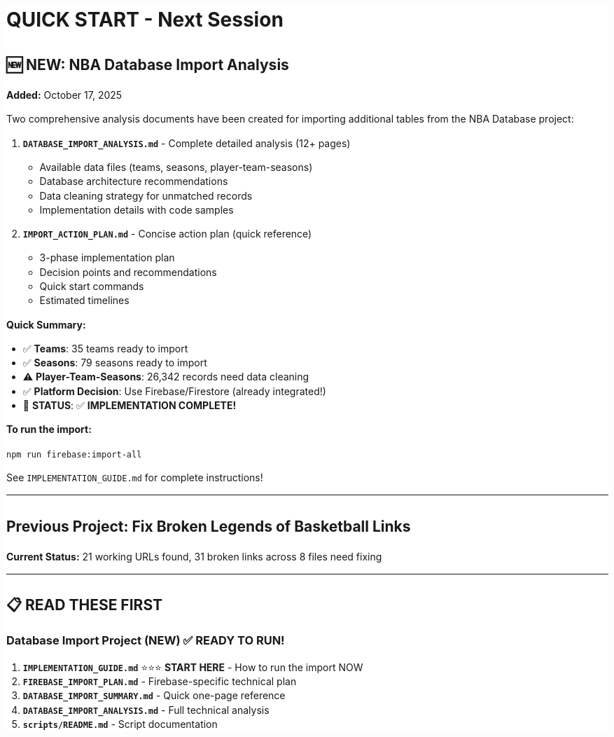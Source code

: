 # QUICK START - Next Session

## 🆕 NEW: NBA Database Import Analysis

**Added:** October 17, 2025

Two comprehensive analysis documents have been created for importing additional tables from the NBA Database project:

1. **`DATABASE_IMPORT_ANALYSIS.md`** - Complete detailed analysis (12+ pages)
   - Available data files (teams, seasons, player-team-seasons)
   - Database architecture recommendations
   - Data cleaning strategy for unmatched records
   - Implementation details with code samples

2. **`IMPORT_ACTION_PLAN.md`** - Concise action plan (quick reference)
   - 3-phase implementation plan
   - Decision points and recommendations
   - Quick start commands
   - Estimated timelines

**Quick Summary:**
- ✅ **Teams**: 35 teams ready to import
- ✅ **Seasons**: 79 seasons ready to import  
- ⚠️ **Player-Team-Seasons**: 26,342 records need data cleaning
- ✅ **Platform Decision**: Use Firebase/Firestore (already integrated!)
- 🎉 **STATUS**: ✅ **IMPLEMENTATION COMPLETE!**

**To run the import:**
```bash
npm run firebase:import-all
```

See `IMPLEMENTATION_GUIDE.md` for complete instructions!

---

## Previous Project: Fix Broken Legends of Basketball Links

**Current Status:** 21 working URLs found, 31 broken links across 8 files need fixing

---

## 📋 READ THESE FIRST

### Database Import Project (NEW) ✅ READY TO RUN!
1. **`IMPLEMENTATION_GUIDE.md`** ⭐⭐⭐ **START HERE** - How to run the import NOW
2. **`FIREBASE_IMPORT_PLAN.md`** - Firebase-specific technical plan
3. **`DATABASE_IMPORT_SUMMARY.md`** - Quick one-page reference
4. **`DATABASE_IMPORT_ANALYSIS.md`** - Full technical analysis
5. **`scripts/README.md`** - Script documentation
